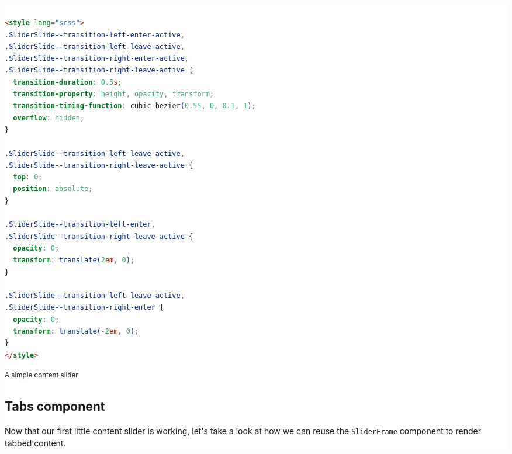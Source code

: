 ```html

<style lang="scss">
.SliderSlide--transition-left-enter-active,
.SliderSlide--transition-left-leave-active,
.SliderSlide--transition-right-enter-active,
.SliderSlide--transition-right-leave-active {
  transition-duration: 0.5s;
  transition-property: height, opacity, transform;
  transition-timing-function: cubic-bezier(0.55, 0, 0.1, 1);
  overflow: hidden;
}

.SliderSlide--transition-left-leave-active,
.SliderSlide--transition-right-leave-active {
  top: 0;
  position: absolute;
}

.SliderSlide--transition-left-enter,
.SliderSlide--transition-right-leave-active {
  opacity: 0;
  transform: translate(2em, 0);
}

.SliderSlide--transition-left-leave-active,
.SliderSlide--transition-right-enter {
  opacity: 0;
  transform: translate(-2em, 0);
}
</style>
```

<div class="c-content__figure">
  <video
    data-src="https://res.cloudinary.com/maoberlehner/video/upload/q_auto/v1532157367/blog/2018-11-11/simple-content-slider.mp4"
    poster="https://res.cloudinary.com/maoberlehner/video/upload/q_auto,f_auto,so_0.0/v1532157367/blog/2018-11-11/simple-content-slider"
    controls
    muted
  ></video>
  <p class="c-content__caption">
    <small>A simple content slider</small>
  </p>
</div>

## Tabs component

Now that our first little content slider is working, let's take a look at how we can reuse the `SliderFrame` component to render tabbed content.
